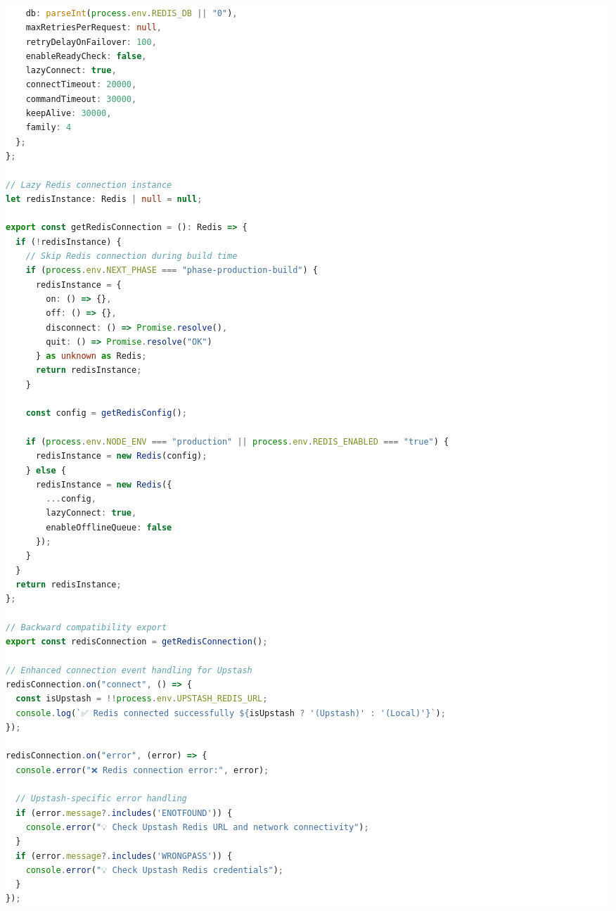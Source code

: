 ```typescript
    db: parseInt(process.env.REDIS_DB || "0"),
    maxRetriesPerRequest: null,
    retryDelayOnFailover: 100,
    enableReadyCheck: false,
    lazyConnect: true,
    connectTimeout: 20000,
    commandTimeout: 30000,
    keepAlive: 30000,
    family: 4
  };
};

// Lazy Redis connection instance
let redisInstance: Redis | null = null;

export const getRedisConnection = (): Redis => {
  if (!redisInstance) {
    // Skip Redis connection during build time
    if (process.env.NEXT_PHASE === "phase-production-build") {
      redisInstance = {
        on: () => {},
        off: () => {},
        disconnect: () => Promise.resolve(),
        quit: () => Promise.resolve("OK")
      } as unknown as Redis;
      return redisInstance;
    }

    const config = getRedisConfig();
    
    if (process.env.NODE_ENV === "production" || process.env.REDIS_ENABLED === "true") {
      redisInstance = new Redis(config);
    } else {
      redisInstance = new Redis({
        ...config,
        lazyConnect: true,
        enableOfflineQueue: false
      });
    }
  }
  return redisInstance;
};

// Backward compatibility export
export const redisConnection = getRedisConnection();

// Enhanced connection event handling for Upstash
redisConnection.on("connect", () => {
  const isUpstash = !!process.env.UPSTASH_REDIS_URL;
  console.log(`✅ Redis connected successfully ${isUpstash ? '(Upstash)' : '(Local)'}`);
});

redisConnection.on("error", (error) => {
  console.error("❌ Redis connection error:", error);
  
  // Upstash-specific error handling
  if (error.message?.includes('ENOTFOUND')) {
    console.error("💡 Check Upstash Redis URL and network connectivity");
  }
  if (error.message?.includes('WRONGPASS')) {
    console.error("💡 Check Upstash Redis credentials");
  }
});
```
